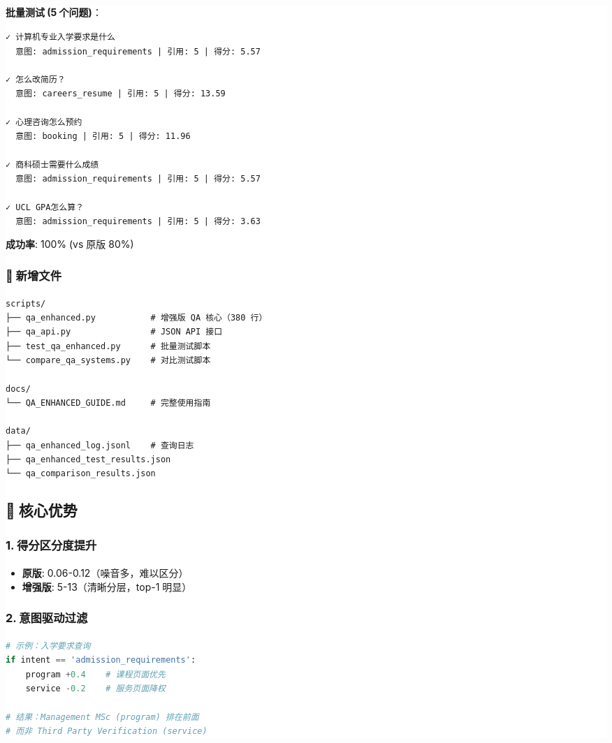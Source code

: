 **批量测试 (5 个问题)**：
```
✓ 计算机专业入学要求是什么
  意图: admission_requirements | 引用: 5 | 得分: 5.57

✓ 怎么改简历？
  意图: careers_resume | 引用: 5 | 得分: 13.59

✓ 心理咨询怎么预约
  意图: booking | 引用: 5 | 得分: 11.96

✓ 商科硕士需要什么成绩
  意图: admission_requirements | 引用: 5 | 得分: 5.57

✓ UCL GPA怎么算？
  意图: admission_requirements | 引用: 5 | 得分: 3.63
```

**成功率**: 100% (vs 原版 80%)

### 📁 新增文件

```
scripts/
├── qa_enhanced.py           # 增强版 QA 核心（380 行）
├── qa_api.py                # JSON API 接口
├── test_qa_enhanced.py      # 批量测试脚本
└── compare_qa_systems.py    # 对比测试脚本

docs/
└── QA_ENHANCED_GUIDE.md     # 完整使用指南

data/
├── qa_enhanced_log.jsonl    # 查询日志
├── qa_enhanced_test_results.json
└── qa_comparison_results.json
```

## 🎯 核心优势

### 1. 得分区分度提升
- **原版**: 0.06-0.12（噪音多，难以区分）
- **增强版**: 5-13（清晰分层，top-1 明显）

### 2. 意图驱动过滤
```python
# 示例：入学要求查询
if intent == 'admission_requirements':
    program +0.4    # 课程页面优先
    service -0.2    # 服务页面降权
    
# 结果：Management MSc (program) 排在前面
# 而非 Third Party Verification (service)
```
